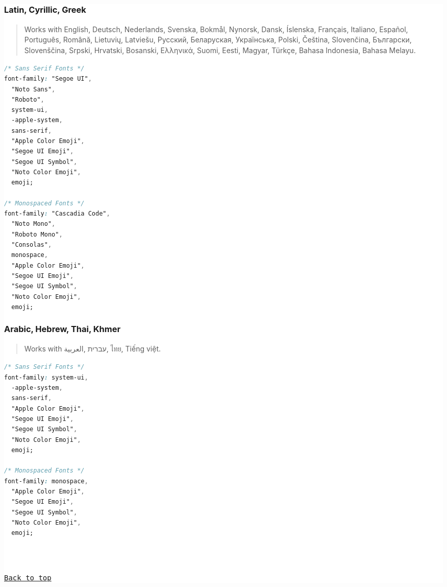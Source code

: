 <h3 id="msft_fonts_lcg">Latin, Cyrillic, Greek</h3>

> Works with English, Deutsch, Nederlands, Svenska, Bokmål, Nynorsk, Dansk,
> Íslenska, Français, Italiano, Español, Português, Română, Lietuvių, Latviešu,
> Русский, Беларуская, Українська, Polski, Čeština, Slovenčina, Български,
> Slovenščina, Srpski, Hrvatski, Bosanski, Ελληνικά, Suomi, Eesti, Magyar,
> Türkçe, Bahasa Indonesia, Bahasa Melayu.

```css
/* Sans Serif Fonts */
font-family: "Segoe UI",
  "Noto Sans",
  "Roboto",
  system-ui,
  -apple-system,
  sans-serif,
  "Apple Color Emoji",
  "Segoe UI Emoji",
  "Segoe UI Symbol",
  "Noto Color Emoji",
  emoji;

/* Monospaced Fonts */
font-family: "Cascadia Code",
  "Noto Mono",
  "Roboto Mono",
  "Consolas",
  monospace,
  "Apple Color Emoji",
  "Segoe UI Emoji",
  "Segoe UI Symbol",
  "Noto Color Emoji",
  emoji;
```

<h3 id="msft_fonts_ahtv">Arabic, Hebrew, Thai, Khmer</h3>

> Works with עברית ,العربية, ไทย, Tiếng việt.

```css
/* Sans Serif Fonts */
font-family: system-ui,
  -apple-system,
  sans-serif,
  "Apple Color Emoji",
  "Segoe UI Emoji",
  "Segoe UI Symbol",
  "Noto Color Emoji",
  emoji;

/* Monospaced Fonts */
font-family: monospace,
  "Apple Color Emoji",
  "Segoe UI Emoji",
  "Segoe UI Symbol",
  "Noto Color Emoji",
  emoji;
```

<br>
<br>

[<kbd>Back to top</kbd>](# "Back to top")

